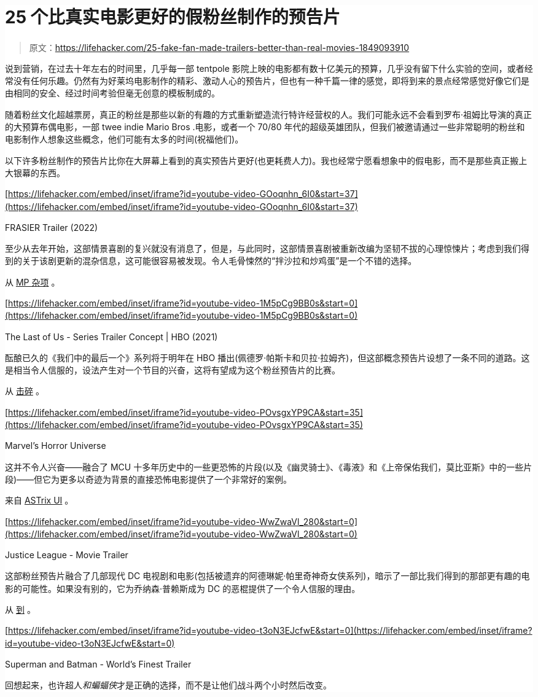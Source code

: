 # 25 个比真实电影更好的假粉丝制作的预告片

> 原文：<https://lifehacker.com/25-fake-fan-made-trailers-better-than-real-movies-1849093910>

说到营销，在过去十年左右的时间里，几乎每一部 tentpole 影院上映的电影都有数十亿美元的预算，几乎没有留下什么实验的空间，或者经常没有任何乐趣。仍然有为好莱坞电影制作的精彩、激动人心的预告片，但也有一种千篇一律的感觉，即将到来的景点经常感觉好像它们是由相同的安全、经过时间考验但毫无创意的模板制成的。

随着粉丝文化超越票房，真正的粉丝是那些以新的有趣的方式重新塑造流行特许经营权的人。我们可能永远不会看到罗布·祖姆比导演的真正的大预算布偶电影，一部 twee indie Mario Bros .电影，或者一个 70/80 年代的超级英雄团队，但我们被邀请通过一些非常聪明的粉丝和电影制作人想象这些概念，他们可能有太多的时间(祝福他们)。

以下许多粉丝制作的预告片比你在大屏幕上看到的真实预告片更好(也更耗费人力)。我也经常宁愿看想象中的假电影，而不是那些真正搬上大银幕的东西。

 [https://lifehacker.com/embed/inset/iframe?id=youtube-video-GOoqnhn_6I0&start=37](https://lifehacker.com/embed/inset/iframe?id=youtube-video-GOoqnhn_6I0&start=37)

<figcaption class="sc-1ptbguh-0 hxeMec caption">FRASIER Trailer (2022)</figcaption> 

至少从去年开始，这部情景喜剧的复兴就没有消息了，但是，与此同时，这部情景喜剧被重新改编为坚韧不拔的心理惊悚片；考虑到我们得到的关于该剧更新的混杂信息，这可能很容易被发现。令人毛骨悚然的“拌沙拉和炒鸡蛋”是一个不错的选择。

从 [MP 杂项](https://www.youtube.com/c/MPMisc) 。

 [https://lifehacker.com/embed/inset/iframe?id=youtube-video-1M5pCg9BB0s&start=0](https://lifehacker.com/embed/inset/iframe?id=youtube-video-1M5pCg9BB0s&start=0)

<figcaption class="sc-1ptbguh-0 hxeMec caption">The Last of Us - Series Trailer Concept | HBO (2021)</figcaption> 

酝酿已久的《我们中的最后一个》系列将于明年在 HBO 播出(佩德罗·帕斯卡和贝拉·拉姆齐)，但这部概念预告片设想了一条不同的道路。这是相当令人信服的，设法产生对一个节目的兴奋，这将有望成为这个粉丝预告片的比赛。

从 [击碎](https://www.youtube.com/c/Smasher) 。

 [https://lifehacker.com/embed/inset/iframe?id=youtube-video-POvsgxYP9CA&start=35](https://lifehacker.com/embed/inset/iframe?id=youtube-video-POvsgxYP9CA&start=35)

<figcaption class="sc-1ptbguh-0 hxeMec caption">Marvel’s Horror Universe</figcaption> 

这并不令人兴奋——融合了 MCU 十多年历史中的一些更恐怖的片段(以及《幽灵骑士》、《毒液》和《上帝保佑我们，莫比亚斯》中的一些片段)——但它为更多以奇迹为背景的直接恐怖电影提供了一个非常好的案例。

来自 [ASTrix UI](https://www.youtube.com/c/ASTrixUI) 。

 [https://lifehacker.com/embed/inset/iframe?id=youtube-video-WwZwaVl_280&start=0](https://lifehacker.com/embed/inset/iframe?id=youtube-video-WwZwaVl_280&start=0)

<figcaption class="sc-1ptbguh-0 hxeMec caption">Justice League - Movie Trailer</figcaption> 

这部粉丝预告片融合了几部现代 DC 电视剧和电影(包括被遗弃的阿德琳妮·帕里奇神奇女侠系列)，暗示了一部比我们得到的那部更有趣的电影的可能性。如果没有别的，它为乔纳森·普赖斯成为 DC 的恶棍提供了一个令人信服的理由。

从 [到](https://www.youtube.com/user/SouperboyX) 。

 [https://lifehacker.com/embed/inset/iframe?id=youtube-video-t3oN3EJcfwE&start=0](https://lifehacker.com/embed/inset/iframe?id=youtube-video-t3oN3EJcfwE&start=0)

<figcaption class="sc-1ptbguh-0 hxeMec caption">Superman and Batman - World’s Finest Trailer</figcaption> 

回想起来，也许超人*和蝙蝠侠*才是正确的选择，而不是让他们战斗两个小时然后改变。
